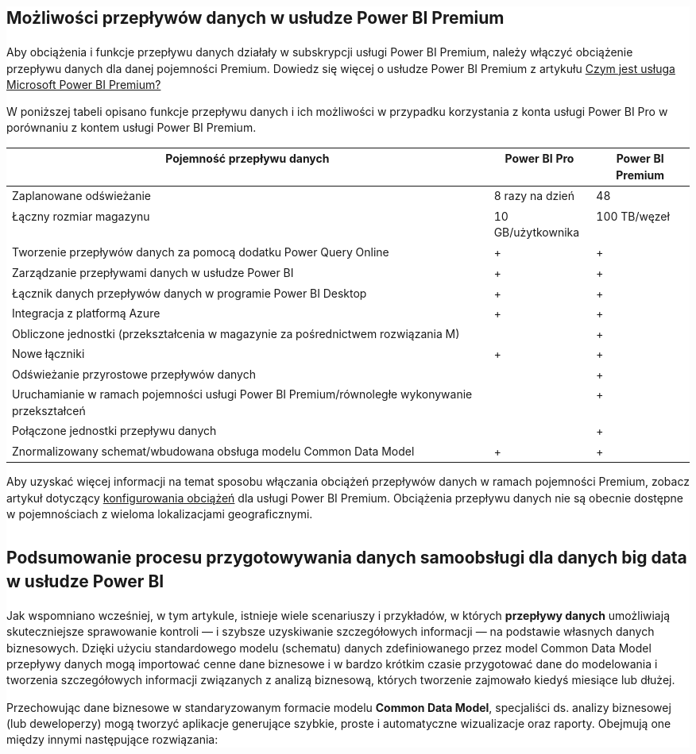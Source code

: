 ## <a name="dataflow-capabilities-on-power-bi-premium"></a>Możliwości przepływów danych w usłudze Power BI Premium

Aby obciążenia i funkcje przepływu danych działały w subskrypcji usługi Power BI Premium, należy włączyć obciążenie przepływu danych dla danej pojemności Premium. Dowiedz się więcej o usłudze Power BI Premium z artykułu [Czym jest usługa Microsoft Power BI Premium?](service-premium.md) 

W poniższej tabeli opisano funkcje przepływu danych i ich możliwości w przypadku korzystania z konta usługi Power BI Pro w porównaniu z kontem usługi Power BI Premium.


|Pojemność przepływu danych | Power BI Pro |   Power BI Premium |
|---------|---------|---------|
|Zaplanowane odświeżanie| 8 razy na dzień|  48|
|Łączny rozmiar magazynu| 10 GB/użytkownika  |100 TB/węzeł|
|Tworzenie przepływów danych za pomocą dodatku Power Query Online|    +   |+|
|Zarządzanie przepływami danych w usłudze Power BI|   +|  +|
|Łącznik danych przepływów danych w programie Power BI Desktop|  +|  +|
|Integracja z platformą Azure|    +|  +|
|Obliczone jednostki (przekształcenia w magazynie za pośrednictwem rozwiązania M) | |   +|
|Nowe łączniki|    +|  +|
|Odświeżanie przyrostowe przepływów danych|  |   +|
|Uruchamianie w ramach pojemności usługi Power BI Premium/równoległe wykonywanie przekształceń|   |   +|
|Połączone jednostki przepływu danych| |        +|
|Znormalizowany schemat/wbudowana obsługa modelu Common Data Model|  +|  +|

Aby uzyskać więcej informacji na temat sposobu włączania obciążeń przepływów danych w ramach pojemności Premium, zobacz artykuł dotyczący [konfigurowania obciążeń](service-admin-premium-manage.md#configure-workloads) dla usługi Power BI Premium. Obciążenia przepływu danych nie są obecnie dostępne w pojemnościach z wieloma lokalizacjami geograficznymi.

## <a name="summary-of-self-service-data-prep-for-big-data-in-power-bi"></a>Podsumowanie procesu przygotowywania danych samoobsługi dla danych big data w usłudze Power BI
Jak wspomniano wcześniej, w tym artykule, istnieje wiele scenariuszy i przykładów, w których **przepływy danych** umożliwiają skuteczniejsze sprawowanie kontroli — i szybsze uzyskiwanie szczegółowych informacji — na podstawie własnych danych biznesowych. Dzięki użyciu standardowego modelu (schematu) danych zdefiniowanego przez model Common Data Model przepływy danych mogą importować cenne dane biznesowe i w bardzo krótkim czasie przygotować dane do modelowania i tworzenia szczegółowych informacji związanych z analizą biznesową, których tworzenie zajmowało kiedyś miesiące lub dłużej. 

Przechowując dane biznesowe w standaryzowanym formacie modelu **Common Data Model**, specjaliści ds. analizy biznesowej (lub deweloperzy) mogą tworzyć aplikacje generujące szybkie, proste i automatyczne wizualizacje oraz raporty. Obejmują one między innymi następujące rozwiązania:
